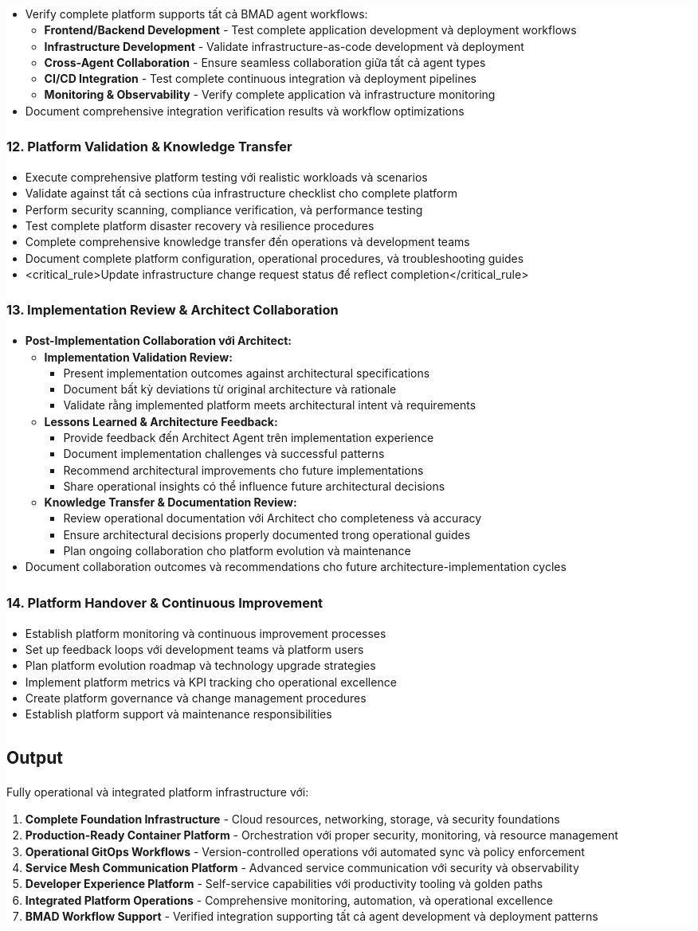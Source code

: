 - Verify complete platform supports tất cả BMAD agent workflows:
  - **Frontend/Backend Development** - Test complete application development và deployment workflows
  - **Infrastructure Development** - Validate infrastructure-as-code development và deployment
  - **Cross-Agent Collaboration** - Ensure seamless collaboration giữa tất cả agent types
  - **CI/CD Integration** - Test complete continuous integration và deployment pipelines
  - **Monitoring & Observability** - Verify complete application và infrastructure monitoring
- Document comprehensive integration verification results và workflow optimizations

### 12. Platform Validation & Knowledge Transfer

- Execute comprehensive platform testing với realistic workloads và scenarios
- Validate against tất cả sections của infrastructure checklist cho complete platform
- Perform security scanning, compliance verification, và performance testing
- Test complete platform disaster recovery và resilience procedures
- Complete comprehensive knowledge transfer đến operations và development teams
- Document complete platform configuration, operational procedures, và troubleshooting guides
- <critical_rule>Update infrastructure change request status để reflect completion</critical_rule>

### 13. Implementation Review & Architect Collaboration

- **Post-Implementation Collaboration với Architect:**
  - **Implementation Validation Review:**
    - Present implementation outcomes against architectural specifications
    - Document bất kỳ deviations từ original architecture và rationale
    - Validate rằng implemented platform meets architectural intent và requirements
  - **Lessons Learned & Architecture Feedback:**
    - Provide feedback đến Architect Agent trên implementation experience
    - Document implementation challenges và successful patterns
    - Recommend architectural improvements cho future implementations
    - Share operational insights có thể influence future architectural decisions
  - **Knowledge Transfer & Documentation Review:**
    - Review operational documentation với Architect cho completeness và accuracy
    - Ensure architectural decisions properly documented trong operational guides
    - Plan ongoing collaboration cho platform evolution và maintenance
- Document collaboration outcomes và recommendations cho future architecture-implementation cycles

### 14. Platform Handover & Continuous Improvement

- Establish platform monitoring và continuous improvement processes
- Set up feedback loops với development teams và platform users
- Plan platform evolution roadmap và technology upgrade strategies
- Implement platform metrics và KPI tracking cho operational excellence
- Create platform governance và change management procedures
- Establish platform support và maintenance responsibilities

## Output

Fully operational và integrated platform infrastructure với:

1. **Complete Foundation Infrastructure** - Cloud resources, networking, storage, và security foundations
2. **Production-Ready Container Platform** - Orchestration với proper security, monitoring, và resource management
3. **Operational GitOps Workflows** - Version-controlled operations với automated sync và policy enforcement
4. **Service Mesh Communication Platform** - Advanced service communication với security và observability
5. **Developer Experience Platform** - Self-service capabilities với productivity tooling và golden paths
6. **Integrated Platform Operations** - Comprehensive monitoring, automation, và operational excellence
7. **BMAD Workflow Support** - Verified integration supporting tất cả agent development và deployment patterns